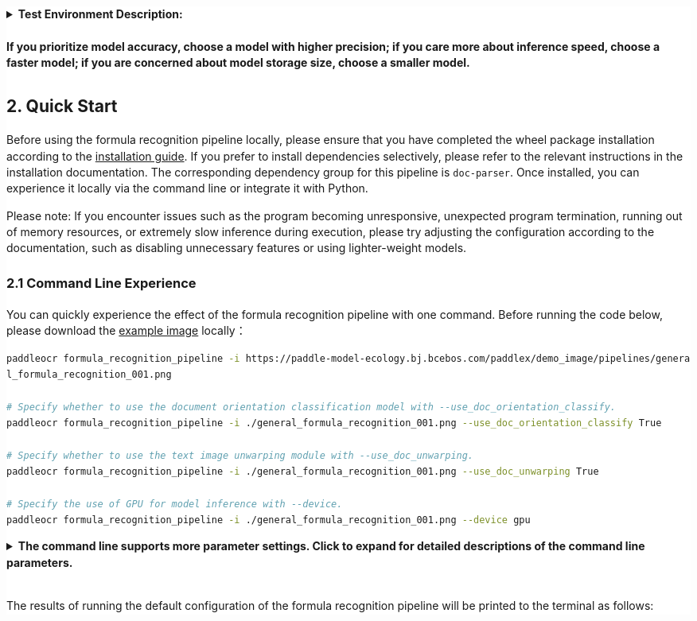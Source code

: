 <details><summary><b>Test Environment Description: </b></summary></details>
<br />
<b>If you prioritize model accuracy, choose a model with higher precision; if you care more about inference speed, choose a faster model; if you are concerned about model storage size, choose a smaller model.</b>

## 2. Quick Start

Before using the formula recognition pipeline locally, please ensure that you have completed the wheel package installation according to the [installation guide](../installation.en.md). If you prefer to install dependencies selectively, please refer to the relevant instructions in the installation documentation. The corresponding dependency group for this pipeline is `doc-parser`. Once installed, you can experience it locally via the command line or integrate it with Python.

Please note: If you encounter issues such as the program becoming unresponsive, unexpected program termination, running out of memory resources, or extremely slow inference during execution, please try adjusting the configuration according to the documentation, such as disabling unnecessary features or using lighter-weight models.

### 2.1 Command Line Experience

You can quickly experience the effect of the formula recognition pipeline with one command. Before running the code below, please download the [example image](https://paddle-model-ecology.bj.bcebos.com/paddlex/demo_image/pipelines/general_formula_recognition_001.png) locally：

```bash
paddleocr formula_recognition_pipeline -i https://paddle-model-ecology.bj.bcebos.com/paddlex/demo_image/pipelines/general_formula_recognition_001.png

# Specify whether to use the document orientation classification model with --use_doc_orientation_classify.
paddleocr formula_recognition_pipeline -i ./general_formula_recognition_001.png --use_doc_orientation_classify True

# Specify whether to use the text image unwarping module with --use_doc_unwarping.
paddleocr formula_recognition_pipeline -i ./general_formula_recognition_001.png --use_doc_unwarping True

# Specify the use of GPU for model inference with --device.
paddleocr formula_recognition_pipeline -i ./general_formula_recognition_001.png --device gpu
```

<details><summary><b>The command line supports more parameter settings. Click to expand for detailed descriptions of the command line parameters.</b></summary></details>
<br />


The results of running the default configuration of the formula recognition pipeline will be printed to the terminal as follows:

```bash
```